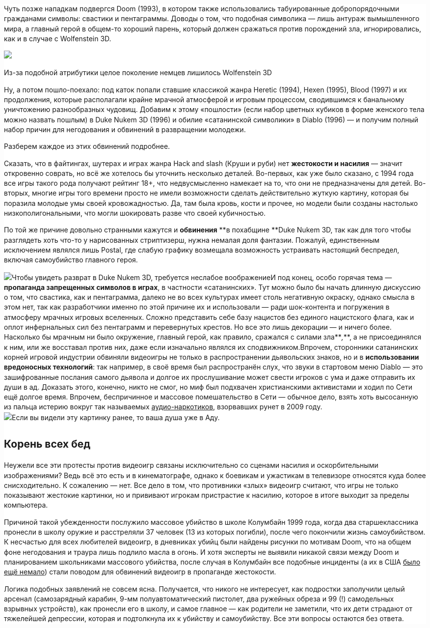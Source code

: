Чуть позже нападкам подвергся Doom (1993), в котором также использовались табуированные добропорядочными гражданами символы: свастики и пентаграммы. Доводы о том, что подобная символика — лишь антураж вымышленного мира, а главный герой в общем-то хороший парень, который должен сражаться против порождений зла, игнорировались, как и в случае с Wolfenstein 3D.  


![](https://assets.discours.io/unsafe/900x/production/image/c0fd9830-a54d-11e8-bfc7-9b5979ddfe3f.jpeg)

Из-за подобной атрибутики целое поколение немцев лишилось Wolfenstein 3D 

Ну, а потом пошло-поехало: под каток попали ставшие классикой жанра Heretic (1994), Hexen (1995), Blood (1997) и их продолжения, которые располагали крайне мрачной атмосферой и игровым процессом, сводившимся к банальному уничтожению разнообразных чудовищ. Добавим к этому «пошлости» (если набор цветных кубиков в форме женского тела можно назвать пошлым) в Duke Nukem 3D (1996) и обилие «сатанинской символики» в Diablo (1996) — и получим полный набор причин для негодования и обвинений в развращении молодежи.  


Разберем каждое из этих обвинений подробнее.

Сказать, что в файтингах, шутерах и играх жанра Hack and slash (Круши и руби) нет **жестокости и насилия** — значит откровенно соврать, но всё же хотелось бы уточнить несколько деталей. Во-первых, как уже было сказано, с 1994 года все игры такого рода получают рейтинг 18+, что недвусмысленно намекает на то, что они не предназначены для детей. Во-вторых, многие игры того времени просто не имели возможности сделать действительно жуткую картину, которая бы поразила молодые умы своей кровожадностью. Да, там была кровь, кости и прочее, но модели были созданы настолько низкополигональными, что могли шокировать разве что своей кубичностью.

По той же причине довольно странными кажутся и **обвинения** **в похабщине **Duke Nukem 3D, так как для того чтобы разглядеть хоть что-то у нарисованных стриптизерш, нужна немалая доля фантазии. Пожалуй, единственным исключением являлся лишь Postal, где слабую графику возмещала возможность устраивать настоящий беспредел, включая самоубийство главного героя.

![](https://assets.discours.io/unsafe/900x/production/image/c13b6480-a54d-11e8-bfc7-9b5979ddfe3f.jpeg)Чтобы увидеть разврат в Duke Nukem 3D, требуется неслабое воображениеИ под конец, особо горячая тема — **пропаганда запрещенных символов в играх**, в частности «сатанинских». Тут можно было бы начать длинную дискуссию о том, что свастика, как и пентаграмма, далеко не во всех культурах имеет столь негативную окраску, однако смысла в этом нет, так как разработчики именно по этой причине их и использовали — ради шок-контента и погружения в атмосферу мрачных игровых вселенных. Сложно представить себе базу нацистов без единого нацистского флага, как и оплот инфернальных сил без пентаграмм и перевернутых крестов. Но все это лишь декорации — и ничего более. Насколько бы мрачным ни было окружение, главный герой, как правило, сражался с силами зла**_,_**, а не присоединялся к ним, или же восставал против них, даже если изначально являлся их сподвижником.Впрочем, сторонники сатанинских корней игровой индустрии обвиняли видеоигры не только в распространении дьявольских знаков, но и в **использовании вредоносных технологий**: так например, в своё время был распространён слух, что звуки в стартовом меню Diablo — это зашифрованные послания самого дьявола и долгое их прослушивание может свести игроков с ума и даже отправить их души в ад. Доказать этого, конечно, никто не смог, но миф был подхвачен христианскими активистами и ходил по Сети ещё долгое время. Впрочем, беспричинное и массовое помешательство в Сети — обычное дело, взять хоть высосанную из пальца истерию вокруг так называемых [аудио-наркотиков](https://ru.wikipedia.org/wiki/%D0%90%D1%83%D0%B4%D0%B8%D0%BE%D0%BD%D0%B0%D1%80%D0%BA%D0%BE%D1%82%D0%B8%D0%BA%D0%B8), взорвавших рунет в 2009 году.  
![](http://diablo1.ovh.org/gfx/diablo-beta/screen/beta-menu.png)Если вы видели эту картинку ранее, то ваша душа уже в Аду.

## **Корень всех бед**

Неужели все эти протесты против видеоигр связаны исключительно со сценами насилия и оскорбительными изображениями? Ведь всё это есть и в кинематографе, однако к боевикам и ужастикам в телевизоре относятся куда более снисходительно. К сожалению — нет. Все дело в том, что противники «злых» видеоигр считают, что игры не только показывают жестокие картинки, но и прививают игрокам пристрастие к насилию, которое в итоге выходит за пределы компьютера.

Причиной такой убежденности послужило массовое убийство в школе Колумбайн 1999 года, когда два старшеклассника пронесли в школу оружие и расстреляли 37 человек (13 из которых погибли), после чего покончили жизнь самоубийством. К несчастью для всех любителей видеоигр, в дневниках убийц были найдены рисунки по мотивам Doom, что на общем фоне негодования и траура лишь подлило масла в огонь. И хотя эксперты не выявили никакой связи между Doom и планированием школьниками массового убийства, после случая в Колумбайн все подобные инциденты (а их в США [было ещё немало](http://www.charismanews.com/culture/52651-14-mass-murders-linked-to-violent-video-games)) стали поводом для обвинений видеоигр в пропаганде жестокости.

Логика подобных заявлений не совсем ясна. Получается, что никого не интересует, как подростки заполучили целый арсенал (самозарядный карабин, 9-мм полуавтоматический пистолет, два ружейных обреза и 99 (!) самодельных взрывных устройств), как пронесли его в школу, и самое главное — как родители не заметили, что их дети страдают от тяжелейшей депрессии, которая и подтолкнула их к убийству и самоубийству. Все эти вопросы остаются без ответа.
